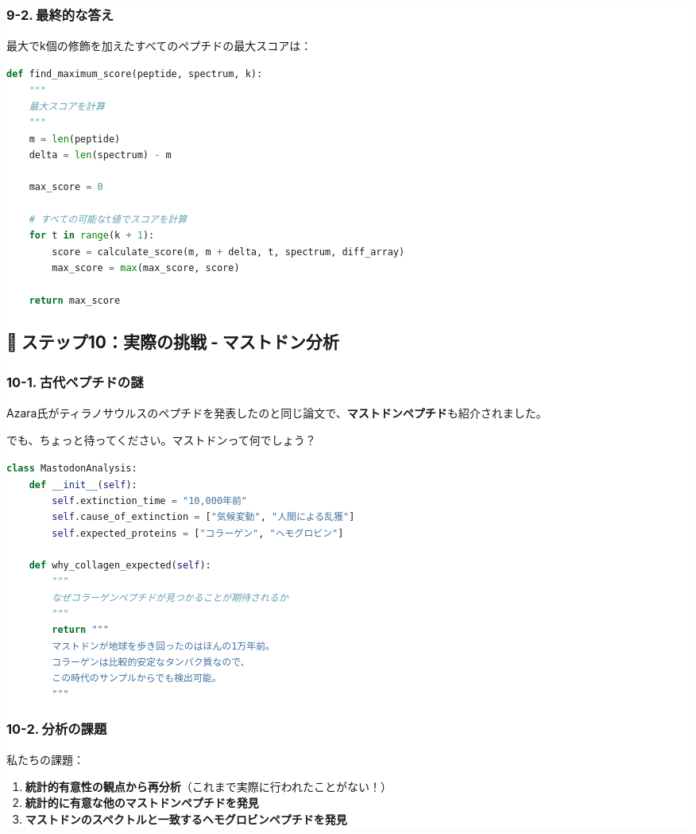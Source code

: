 ### 9-2. 最終的な答え

最大でk個の修飾を加えたすべてのペプチドの最大スコアは：

```python
def find_maximum_score(peptide, spectrum, k):
    """
    最大スコアを計算
    """
    m = len(peptide)
    delta = len(spectrum) - m

    max_score = 0

    # すべての可能なt値でスコアを計算
    for t in range(k + 1):
        score = calculate_score(m, m + delta, t, spectrum, diff_array)
        max_score = max(max_score, score)

    return max_score
```

## 📖 ステップ10：実際の挑戦 - マストドン分析

### 10-1. 古代ペプチドの謎

Azara氏がティラノサウルスのペプチドを発表したのと同じ論文で、**マストドンペプチド**も紹介されました。

でも、ちょっと待ってください。マストドンって何でしょう？

```python
class MastodonAnalysis:
    def __init__(self):
        self.extinction_time = "10,000年前"
        self.cause_of_extinction = ["気候変動", "人間による乱獲"]
        self.expected_proteins = ["コラーゲン", "ヘモグロビン"]

    def why_collagen_expected(self):
        """
        なぜコラーゲンペプチドが見つかることが期待されるか
        """
        return """
        マストドンが地球を歩き回ったのはほんの1万年前。
        コラーゲンは比較的安定なタンパク質なので、
        この時代のサンプルからでも検出可能。
        """
```

### 10-2. 分析の課題

私たちの課題：

1. **統計的有意性の観点から再分析**（これまで実際に行われたことがない！）
2. **統計的に有意な他のマストドンペプチドを発見**
3. **マストドンのスペクトルと一致するヘモグロビンペプチドを発見**
